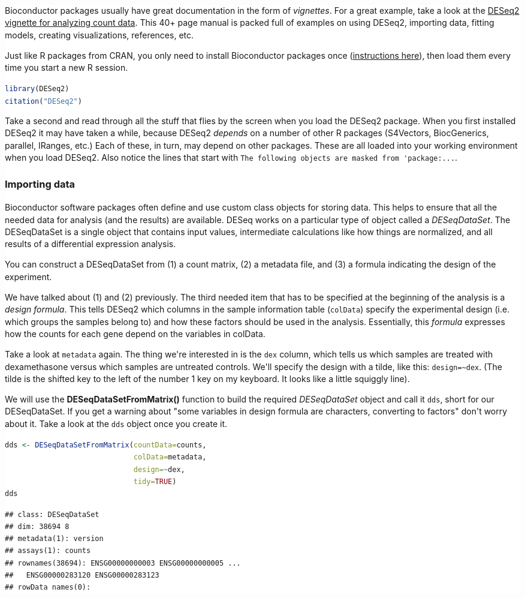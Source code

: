 Bioconductor packages usually have great documentation in the form of *vignettes*. For a great example, take a look at the [DESeq2 vignette for analyzing count data](http://www.bioconductor.org/packages/release/bioc/vignettes/DESeq2/inst/doc/DESeq2.pdf). This 40+ page manual is packed full of examples on using DESeq2, importing data, fitting models, creating visualizations, references, etc.

Just like R packages from CRAN, you only need to install Bioconductor packages once ([instructions here](setup.html#bioconductor)), then load them every time you start a new R session.

``` r
library(DESeq2)
citation("DESeq2")
```

Take a second and read through all the stuff that flies by the screen when you load the DESeq2 package. When you first installed DESeq2 it may have taken a while, because DESeq2 *depends* on a number of other R packages (S4Vectors, BiocGenerics, parallel, IRanges, etc.) Each of these, in turn, may depend on other packages. These are all loaded into your working environment when you load DESeq2. Also notice the lines that start with `The following objects are masked from 'package:...`.

### Importing data

Bioconductor software packages often define and use custom class objects for storing data. This helps to ensure that all the needed data for analysis (and the results) are available. DESeq works on a particular type of object called a *DESeqDataSet*. The DESeqDataSet is a single object that contains input values, intermediate calculations like how things are normalized, and all results of a differential expression analysis.

You can construct a DESeqDataSet from (1) a count matrix, (2) a metadata file, and (3) a formula indicating the design of the experiment.

We have talked about (1) and (2) previously. The third needed item that has to be specified at the beginning of the analysis is a *design formula*. This tells DESeq2 which columns in the sample information table (`colData`) specify the experimental design (i.e. which groups the samples belong to) and how these factors should be used in the analysis. Essentially, this *formula* expresses how the counts for each gene depend on the variables in colData.

Take a look at `metadata` again. The thing we're interested in is the `dex` column, which tells us which samples are treated with dexamethasone versus which samples are untreated controls. We'll specify the design with a tilde, like this: `design=~dex`. (The tilde is the shifted key to the left of the number 1 key on my keyboard. It looks like a little squiggly line).

We will use the **DESeqDataSetFromMatrix()** function to build the required *DESeqDataSet* object and call it `dds`, short for our DESeqDataSet. If you get a warning about "some variables in design formula are characters, converting to factors" don't worry about it. Take a look at the `dds` object once you create it.

``` r
dds <- DESeqDataSetFromMatrix(countData=counts, 
                              colData=metadata, 
                              design=~dex, 
                              tidy=TRUE)
dds
```

    ## class: DESeqDataSet 
    ## dim: 38694 8 
    ## metadata(1): version
    ## assays(1): counts
    ## rownames(38694): ENSG00000000003 ENSG00000000005 ...
    ##   ENSG00000283120 ENSG00000283123
    ## rowData names(0):